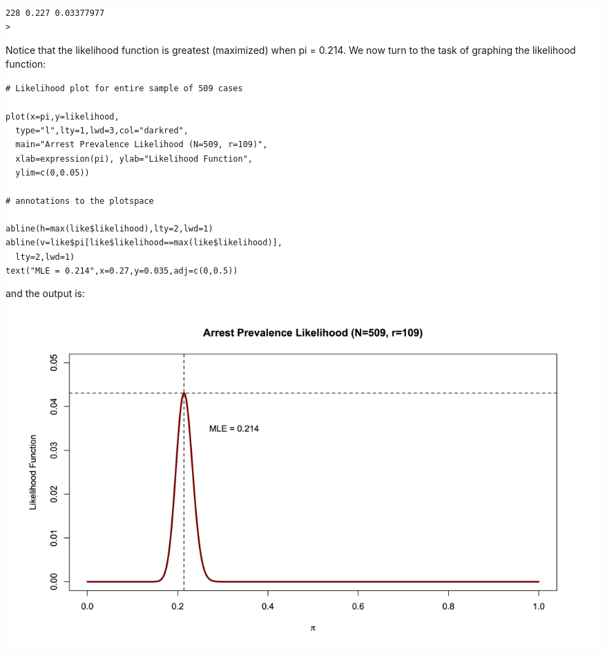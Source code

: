 ```Rout
228 0.227 0.03377977
> 
```

Notice that the likelihood function is greatest (maximized) when pi = 0.214. We now turn to the task of graphing the likelihood function:

```Rout
# Likelihood plot for entire sample of 509 cases

plot(x=pi,y=likelihood,
  type="l",lty=1,lwd=3,col="darkred",
  main="Arrest Prevalence Likelihood (N=509, r=109)", 
  xlab=expression(pi), ylab="Likelihood Function",
  ylim=c(0,0.05))

# annotations to the plotspace

abline(h=max(like$likelihood),lty=2,lwd=1) 
abline(v=like$pi[like$likelihood==max(like$likelihood)],
  lty=2,lwd=1) 
text("MLE = 0.214",x=0.27,y=0.035,adj=c(0,0.5))
```

and the output is:

<p align="center">
<img src="/gfiles/lik.png" width="800px">
</p>
